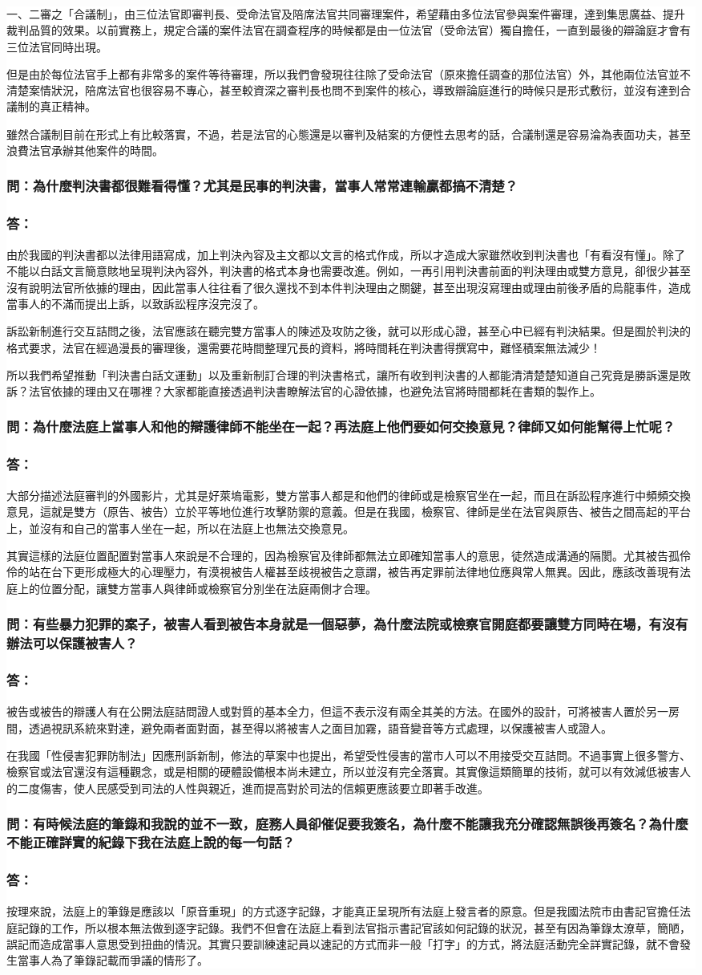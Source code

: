 一、二審之「合議制」，由三位法官即審判長、受命法官及陪席法官共同審理案件，希望藉由多位法官參與案件審理，達到集思廣益、提升裁判品質的效果。以前實務上，規定合議的案件法官在調查程序的時候都是由一位法官（受命法官）獨自擔任，一直到最後的辯論庭才會有三位法官同時出現。

但是由於每位法官手上都有非常多的案件等待審理，所以我們會發現往往除了受命法官（原來擔任調查的那位法官）外，其他兩位法官並不清楚案情狀況，陪席法官也很容易不專心，甚至較資深之審判長也問不到案件的核心，導致辯論庭進行的時候只是形式敷衍，並沒有達到合議制的真正精神。

雖然合議制目前在形式上有比較落實，不過，若是法官的心態還是以審判及結案的方便性去思考的話，合議制還是容易淪為表面功夫，甚至浪費法官承辦其他案件的時間。


### 問：為什麼判決書都很難看得懂？尤其是民事的判決書，當事人常常連輸贏都搞不清楚？

### 答：

由於我國的判決書都以法律用語寫成，加上判決內容及主文都以文言的格式作成，所以才造成大家雖然收到判決書也「有看沒有懂」。除了不能以白話文言簡意賅地呈現判決內容外，判決書的格式本身也需要改進。例如，一再引用判決書前面的判決理由或雙方意見，卻很少甚至沒有說明法官所依據的理由，因此當事人往往看了很久還找不到本件判決理由之關鍵，甚至出現沒寫理由或理由前後矛盾的烏龍事件，造成當事人的不滿而提出上訴，以致訴訟程序沒完沒了。

訴訟新制進行交互詰問之後，法官應該在聽完雙方當事人的陳述及攻防之後，就可以形成心證，甚至心中已經有判決結果。但是囿於判決的格式要求，法官在經過漫長的審理後，還需要花時間整理冗長的資料，將時間耗在判決書得撰寫中，難怪積案無法減少！

所以我們希望推動「判決書白話文運動」以及重新制訂合理的判決書格式，讓所有收到判決書的人都能清清楚楚知道自己究竟是勝訴還是敗訴？法官依據的理由又在哪裡？大家都能直接透過判決書瞭解法官的心證依據，也避免法官將時間都耗在書類的製作上。


### 問：為什麼法庭上當事人和他的辯護律師不能坐在一起？再法庭上他們要如何交換意見？律師又如何能幫得上忙呢？

### 答：

大部分描述法庭審判的外國影片，尤其是好萊塢電影，雙方當事人都是和他們的律師或是檢察官坐在一起，而且在訴訟程序進行中頻頻交換意見，這就是雙方（原告、被告）立於平等地位進行攻擊防禦的意義。但是在我國，檢察官、律師是坐在法官與原告、被告之間高起的平台上，並沒有和自己的當事人坐在一起，所以在法庭上也無法交換意見。

其實這樣的法庭位置配置對當事人來說是不合理的，因為檢察官及律師都無法立即確知當事人的意思，徒然造成溝通的隔閡。尤其被告孤伶伶的站在台下更形成極大的心理壓力，有漠視被告人權甚至歧視被告之意謂，被告再定罪前法律地位應與常人無異。因此，應該改善現有法庭上的位置分配，讓雙方當事人與律師或檢察官分別坐在法庭兩側才合理。


### 問：有些暴力犯罪的案子，被害人看到被告本身就是一個惡夢，為什麼法院或檢察官開庭都要讓雙方同時在場，有沒有辦法可以保護被害人？

### 答：

被告或被告的辯護人有在公開法庭詰問證人或對質的基本全力，但這不表示沒有兩全其美的方法。在國外的設計，可將被害人置於另一房間，透過視訊系統來對達，避免兩者面對面，甚至得以將被害人之面目加霧，語音變音等方式處理，以保護被害人或證人。

在我國「性侵害犯罪防制法」因應刑訴新制，修法的草案中也提出，希望受性侵害的當市人可以不用接受交互詰問。不過事實上很多警方、檢察官或法官還沒有這種觀念，或是相關的硬體設備根本尚未建立，所以並沒有完全落實。其實像這類簡單的技術，就可以有效減低被害人的二度傷害，使人民感受到司法的人性與親近，進而提高對於司法的信賴更應該要立即著手改進。


### 問：有時候法庭的筆錄和我說的並不一致，庭務人員卻催促要我簽名，為什麼不能讓我充分確認無誤後再簽名？為什麼不能正確詳實的紀錄下我在法庭上說的每一句話？

### 答：

按理來說，法庭上的筆錄是應該以「原音重現」的方式逐字記錄，才能真正呈現所有法庭上發言者的原意。但是我國法院市由書記官擔任法庭記錄的工作，所以根本無法做到逐字記錄。我們不但會在法庭上看到法官指示書記官該如何記錄的狀況，甚至有因為筆錄太潦草，簡陋，誤記而造成當事人意思受到扭曲的情況。其實只要訓練速記員以速記的方式而非一般「打字」的方式，將法庭活動完全詳實記錄，就不會發生當事人為了筆錄記載而爭議的情形了。

